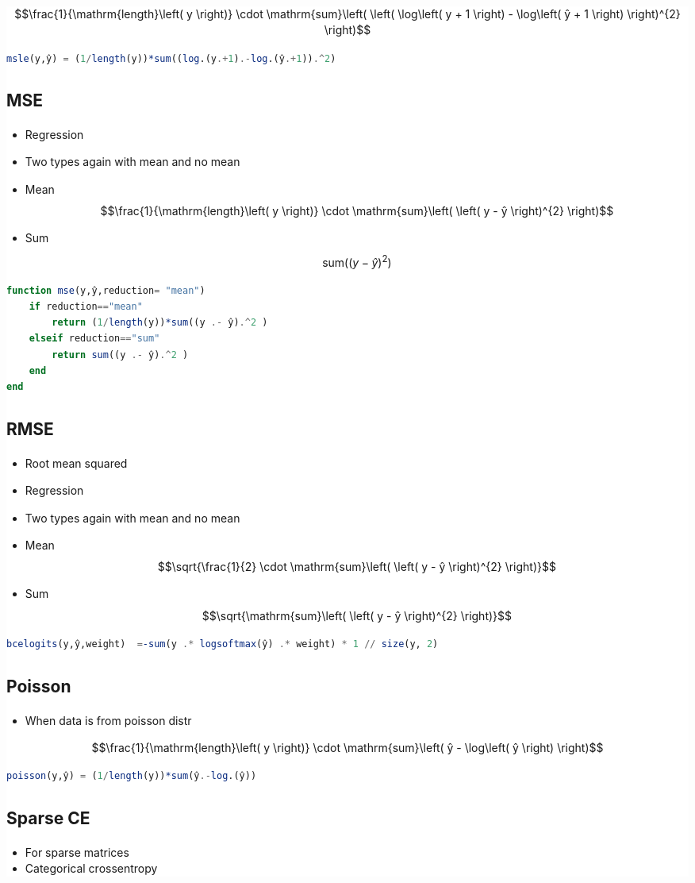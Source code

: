 $$\frac{1}{\mathrm{length}\left( y \right)} \cdot \mathrm{sum}\left( \left( \log\left( y + 1 \right) - \log\left( ŷ + 1 \right) \right)^{2} \right)$$

``` julia
msle(y,ŷ) = (1/length(y))*sum((log.(y.+1).-log.(ŷ.+1)).^2)
```

## MSE

- Regression
- Two types again with mean and no mean
- Mean $$\frac{1}{\mathrm{length}\left( y \right)} \cdot \mathrm{sum}\left( \left( y - ŷ \right)^{2} \right)$$

- Sum $$\mathrm{sum}\left( \left( y - ŷ \right)^{2} \right)$$

``` julia
function mse(y,ŷ,reduction= "mean") 
    if reduction=="mean"
        return (1/length(y))*sum((y .- ŷ).^2 )
    elseif reduction=="sum"
        return sum((y .- ŷ).^2 )
    end
end
```

## RMSE

- Root mean squared
- Regression
- Two types again with mean and no mean
- Mean $$\sqrt{\frac{1}{2} \cdot \mathrm{sum}\left( \left( y - ŷ \right)^{2} \right)}$$

- Sum $$\sqrt{\mathrm{sum}\left( \left( y - ŷ \right)^{2} \right)}$$

``` julia
bcelogits(y,ŷ,weight)  =-sum(y .* logsoftmax(ŷ) .* weight) * 1 // size(y, 2)
```

## Poisson

- When data is from poisson distr

$$\frac{1}{\mathrm{length}\left( y \right)} \cdot \mathrm{sum}\left( ŷ - \log\left( ŷ \right) \right)$$

``` julia
poisson(y,ŷ) = (1/length(y))*sum(ŷ.-log.(ŷ))
```

## Sparse CE

- For sparse matrices
- Categorical crossentropy
